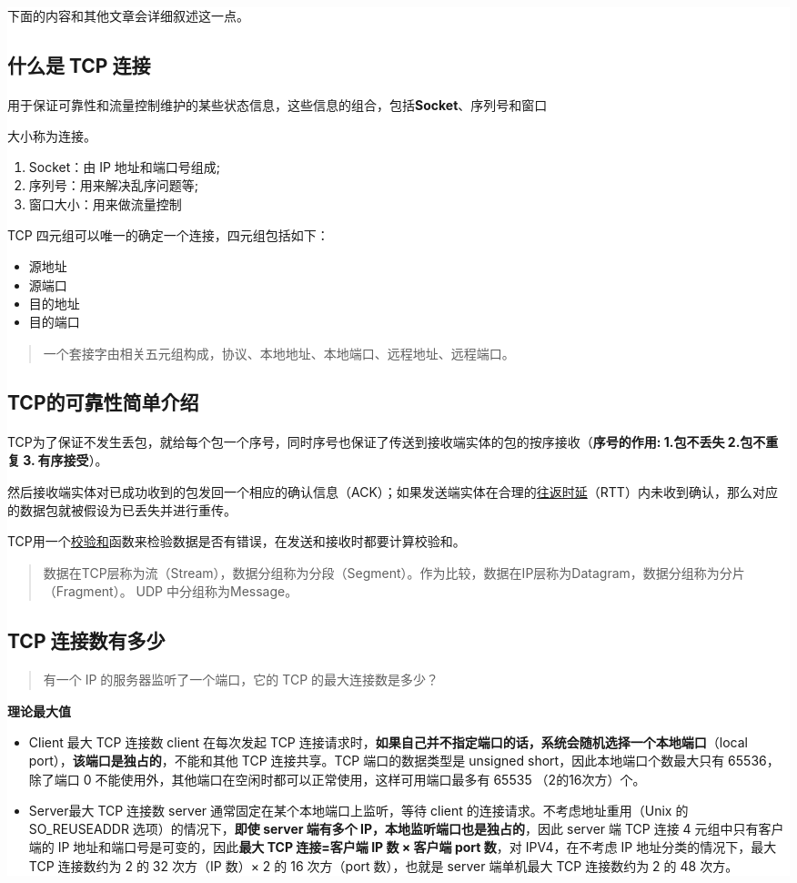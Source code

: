 

下面的内容和其他文章会详细叙述这一点。

## 什么是 TCP 连接

⽤于保证可靠性和流量控制维护的某些状态信息，这些信息的组合，包括**Socket**、序列号和窗⼝

⼤⼩称为连接。

1. Socket：由 IP 地址和端⼝号组成;
2. 序列号：⽤来解决乱序问题等;
3. 窗⼝⼤⼩：⽤来做流量控制



TCP 四元组可以唯⼀的确定⼀个连接，四元组包括如下：

+ 源地址
+ 源端⼝
+ ⽬的地址
+ ⽬的端⼝



> 一个套接字由相关五元组构成，协议、本地地址、本地端口、远程地址、远程端口。



## TCP的可靠性简单介绍

TCP为了保证不发生丢包，就给每个包一个序号，同时序号也保证了传送到接收端实体的包的按序接收（**序号的作用: 1.包不丢失  2.包不重复 3. 有序接受**）。

然后接收端实体对已成功收到的包发回一个相应的确认信息（ACK）；如果发送端实体在合理的[往返时延](https://zh.wikipedia.org/wiki/來回通訊延遲)（RTT）内未收到确认，那么对应的数据包就被假设为已丢失并进行重传。

TCP用一个[校验和](https://zh.wikipedia.org/wiki/校验和)函数来检验数据是否有错误，在发送和接收时都要计算校验和。



> 数据在TCP层称为流（Stream），数据分组称为分段（Segment）。作为比较，数据在IP层称为Datagram，数据分组称为分片（Fragment）。 UDP 中分组称为Message。 



##  TCP 连接数有多少

> 有⼀个 IP 的服务器监听了⼀个端⼝，它的 TCP 的最⼤连接数是多少？

**理论最大值**

+ Client 最大 TCP 连接数
  client 在每次发起 TCP 连接请求时，**如果自己并不指定端口的话，系统会随机选择一个本地端口**（local port），**该端口是独占的**，不能和其他 TCP 连接共享。TCP 端口的数据类型是 unsigned short，因此本地端口个数最大只有 65536，除了端口 0 不能使用外，其他端口在空闲时都可以正常使用，这样可用端口最多有 65535 （2的16次方）个。

+ Server最大 TCP 连接数
  server 通常固定在某个本地端口上监听，等待 client 的连接请求。不考虑地址重用（Unix 的 SO_REUSEADDR 选项）的情况下，**即使 server 端有多个 IP，本地监听端口也是独占的**，因此 server 端 TCP 连接 4 元组中只有客户端的 IP 地址和端口号是可变的，因此**最大 TCP 连接=客户端 IP 数 × 客户端 port 数**，对 IPV4，在不考虑 IP 地址分类的情况下，最大 TCP 连接数约为 2 的 32 次方（IP 数）× 2 的 16 次方（port 数），也就是 server 端单机最大 TCP 连接数约为 2 的 48 次方。


